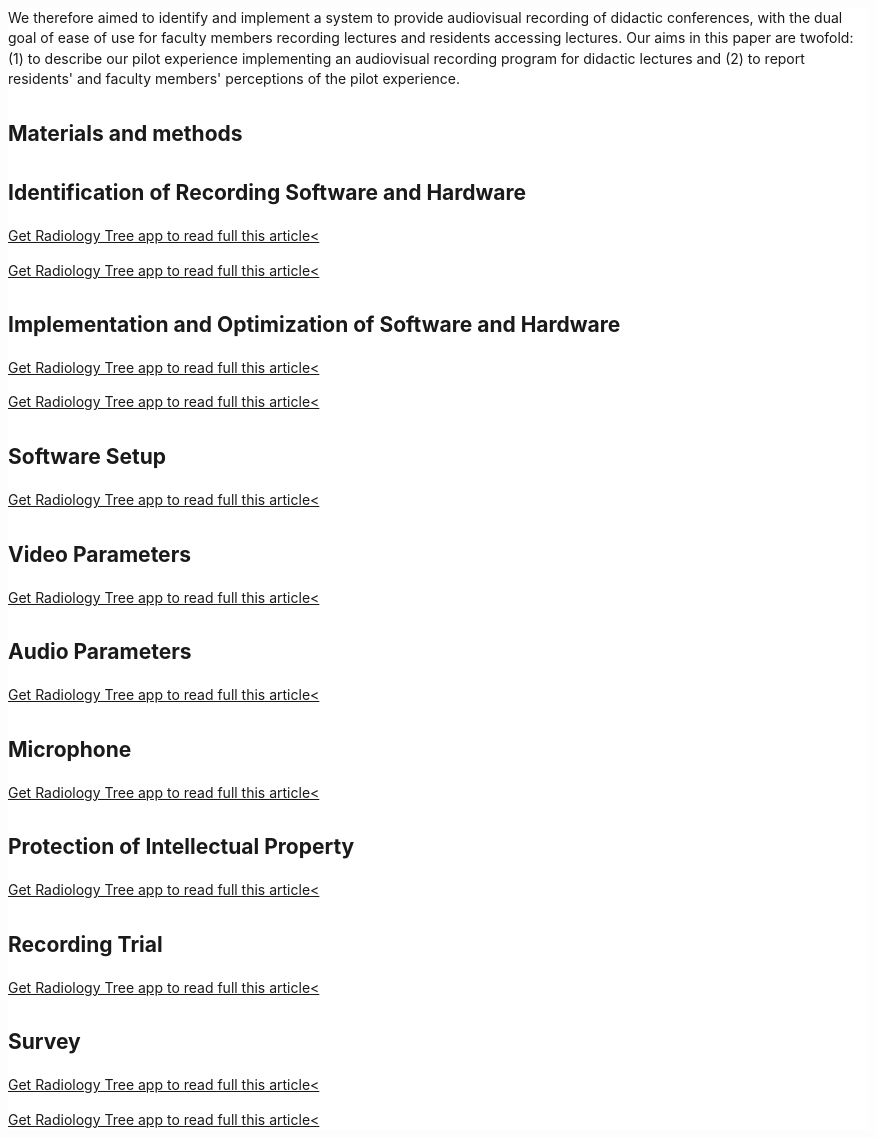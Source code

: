 We therefore aimed to identify and implement a system to provide audiovisual recording of didactic conferences, with the dual goal of ease of use for faculty members recording lectures and residents accessing lectures. Our aims in this paper are twofold: (1) to describe our pilot experience implementing an audiovisual recording program for didactic lectures and (2) to report residents' and faculty members' perceptions of the pilot experience.

## Materials and methods

## Identification of Recording Software and Hardware

[Get Radiology Tree app to read full this article<](https://clinicalpub.com/app)

[Get Radiology Tree app to read full this article<](https://clinicalpub.com/app)

## Implementation and Optimization of Software and Hardware

[Get Radiology Tree app to read full this article<](https://clinicalpub.com/app)

[Get Radiology Tree app to read full this article<](https://clinicalpub.com/app)

## Software Setup

[Get Radiology Tree app to read full this article<](https://clinicalpub.com/app)

## Video Parameters

[Get Radiology Tree app to read full this article<](https://clinicalpub.com/app)

## Audio Parameters

[Get Radiology Tree app to read full this article<](https://clinicalpub.com/app)

## Microphone

[Get Radiology Tree app to read full this article<](https://clinicalpub.com/app)

## Protection of Intellectual Property

[Get Radiology Tree app to read full this article<](https://clinicalpub.com/app)

## Recording Trial

[Get Radiology Tree app to read full this article<](https://clinicalpub.com/app)

## Survey

[Get Radiology Tree app to read full this article<](https://clinicalpub.com/app)

[Get Radiology Tree app to read full this article<](https://clinicalpub.com/app)
